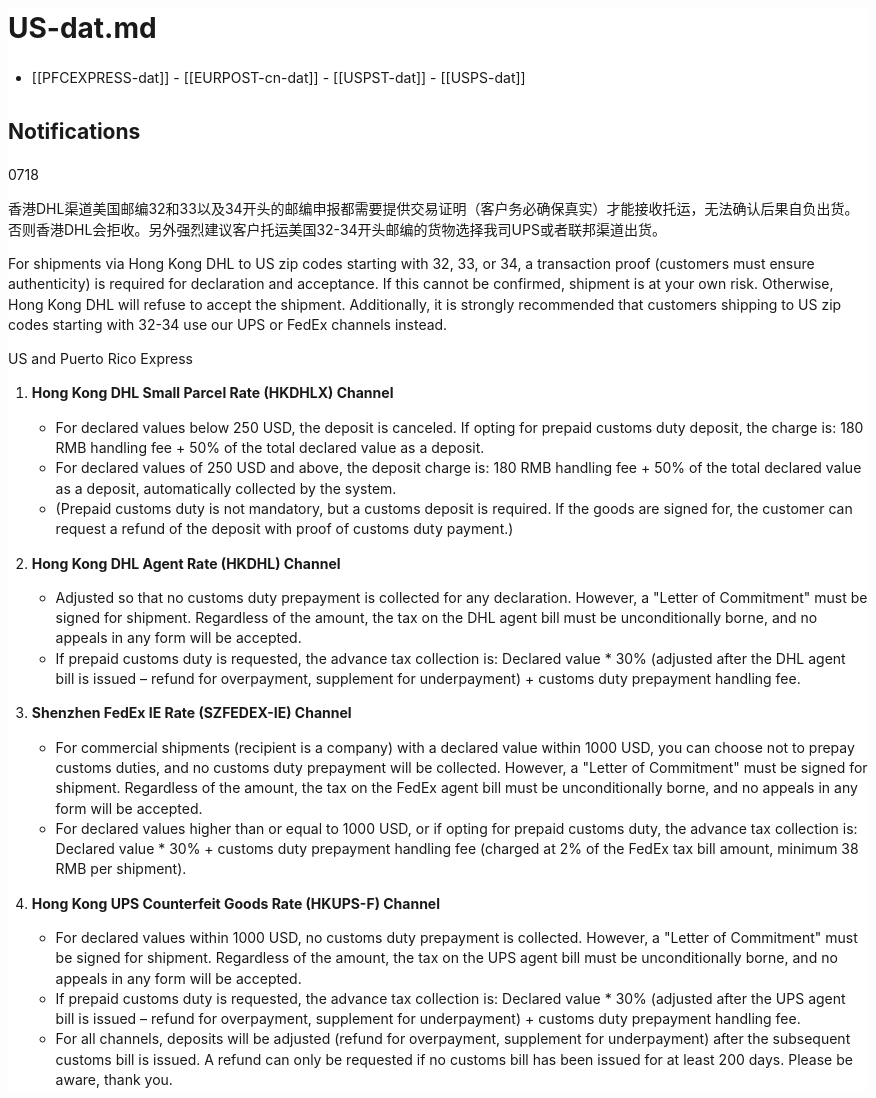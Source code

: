 
# US-dat.md

- [[PFCEXPRESS-dat]] - [[EURPOST-cn-dat]] - [[USPST-dat]] - [[USPS-dat]]


## Notifications

0718 

香港DHL渠道美国邮编32和33以及34开头的邮编申报都需要提供交易证明（客户务必确保真实）才能接收托运，无法确认后果自负出货。否则香港DHL会拒收。另外强烈建议客户托运美国32-34开头邮编的货物选择我司UPS或者联邦渠道出货。

For shipments via Hong Kong DHL to US zip codes starting with 32, 33, or 34, a transaction proof (customers must ensure authenticity) is required for declaration and acceptance. If this cannot be confirmed, shipment is at your own risk. Otherwise, Hong Kong DHL will refuse to accept the shipment. Additionally, it is strongly recommended that customers shipping to US zip codes starting with 32-34 use our UPS or FedEx channels instead.



US and Puerto Rico Express

1.  **Hong Kong DHL Small Parcel Rate (HKDHLX) Channel**
    *   For declared values below 250 USD, the deposit is canceled. If opting for prepaid customs duty deposit, the charge is: 180 RMB handling fee + 50% of the total declared value as a deposit.
    *   For declared values of 250 USD and above, the deposit charge is: 180 RMB handling fee + 50% of the total declared value as a deposit, automatically collected by the system.
    *   (Prepaid customs duty is not mandatory, but a customs deposit is required. If the goods are signed for, the customer can request a refund of the deposit with proof of customs duty payment.)

2.  **Hong Kong DHL Agent Rate (HKDHL) Channel**
    *   Adjusted so that no customs duty prepayment is collected for any declaration. However, a "Letter of Commitment" must be signed for shipment. Regardless of the amount, the tax on the DHL agent bill must be unconditionally borne, and no appeals in any form will be accepted.
    *   If prepaid customs duty is requested, the advance tax collection is: Declared value * 30% (adjusted after the DHL agent bill is issued – refund for overpayment, supplement for underpayment) + customs duty prepayment handling fee.

3.  **Shenzhen FedEx IE Rate (SZFEDEX-IE) Channel**
    *   For commercial shipments (recipient is a company) with a declared value within 1000 USD, you can choose not to prepay customs duties, and no customs duty prepayment will be collected. However, a "Letter of Commitment" must be signed for shipment. Regardless of the amount, the tax on the FedEx agent bill must be unconditionally borne, and no appeals in any form will be accepted.
    *   For declared values higher than or equal to 1000 USD, or if opting for prepaid customs duty, the advance tax collection is: Declared value * 30% + customs duty prepayment handling fee (charged at 2% of the FedEx tax bill amount, minimum 38 RMB per shipment).

4.  **Hong Kong UPS Counterfeit Goods Rate (HKUPS-F) Channel**
    *   For declared values within 1000 USD, no customs duty prepayment is collected. However, a "Letter of Commitment" must be signed for shipment. Regardless of the amount, the tax on the UPS agent bill must be unconditionally borne, and no appeals in any form will be accepted.
    *   If prepaid customs duty is requested, the advance tax collection is: Declared value * 30% (adjusted after the UPS agent bill is issued – refund for overpayment, supplement for underpayment) + customs duty prepayment handling fee.
    *   For all channels, deposits will be adjusted (refund for overpayment, supplement for underpayment) after the subsequent customs bill is issued. A refund can only be requested if no customs bill has been issued for at least 200 days. Please be aware, thank you.
